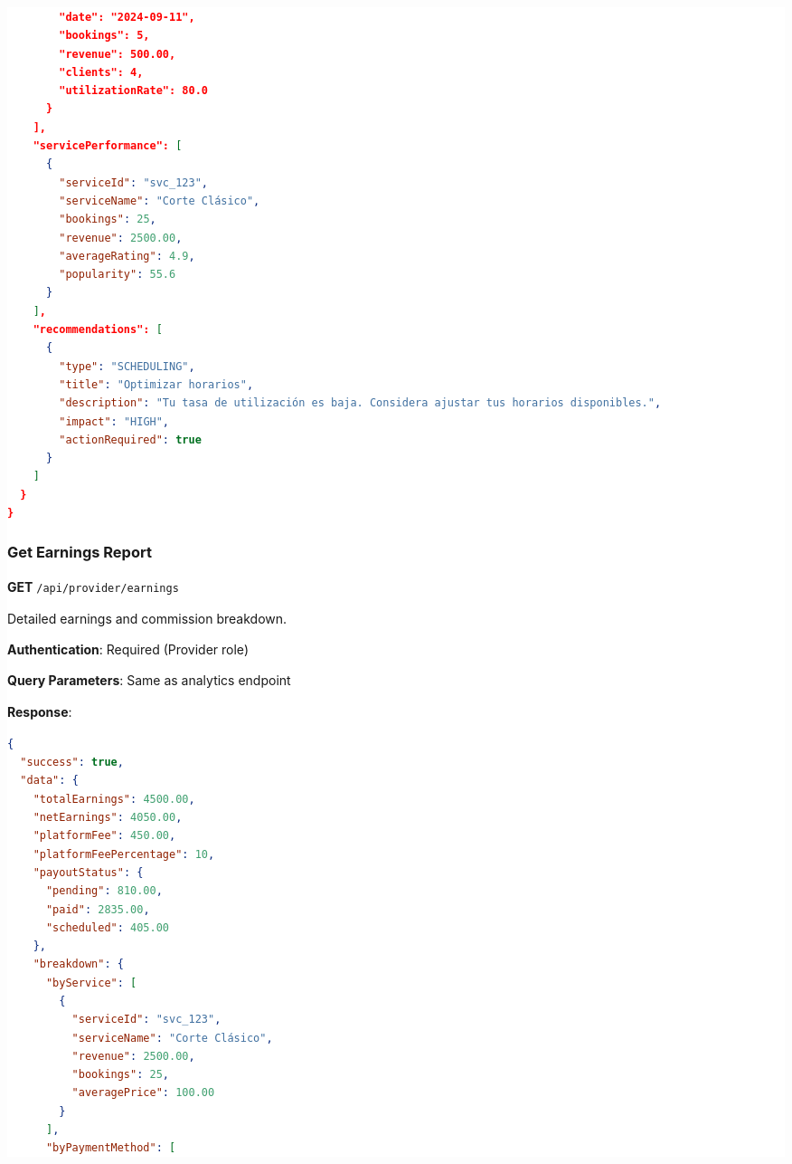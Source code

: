 ```json
        "date": "2024-09-11",
        "bookings": 5,
        "revenue": 500.00,
        "clients": 4,
        "utilizationRate": 80.0
      }
    ],
    "servicePerformance": [
      {
        "serviceId": "svc_123",
        "serviceName": "Corte Clásico",
        "bookings": 25,
        "revenue": 2500.00,
        "averageRating": 4.9,
        "popularity": 55.6
      }
    ],
    "recommendations": [
      {
        "type": "SCHEDULING",
        "title": "Optimizar horarios",
        "description": "Tu tasa de utilización es baja. Considera ajustar tus horarios disponibles.",
        "impact": "HIGH",
        "actionRequired": true
      }
    ]
  }
}
```

### Get Earnings Report
**GET** `/api/provider/earnings`

Detailed earnings and commission breakdown.

**Authentication**: Required (Provider role)

**Query Parameters**: Same as analytics endpoint

**Response**:
```json
{
  "success": true,
  "data": {
    "totalEarnings": 4500.00,
    "netEarnings": 4050.00,
    "platformFee": 450.00,
    "platformFeePercentage": 10,
    "payoutStatus": {
      "pending": 810.00,
      "paid": 2835.00,
      "scheduled": 405.00
    },
    "breakdown": {
      "byService": [
        {
          "serviceId": "svc_123",
          "serviceName": "Corte Clásico",
          "revenue": 2500.00,
          "bookings": 25,
          "averagePrice": 100.00
        }
      ],
      "byPaymentMethod": [
```